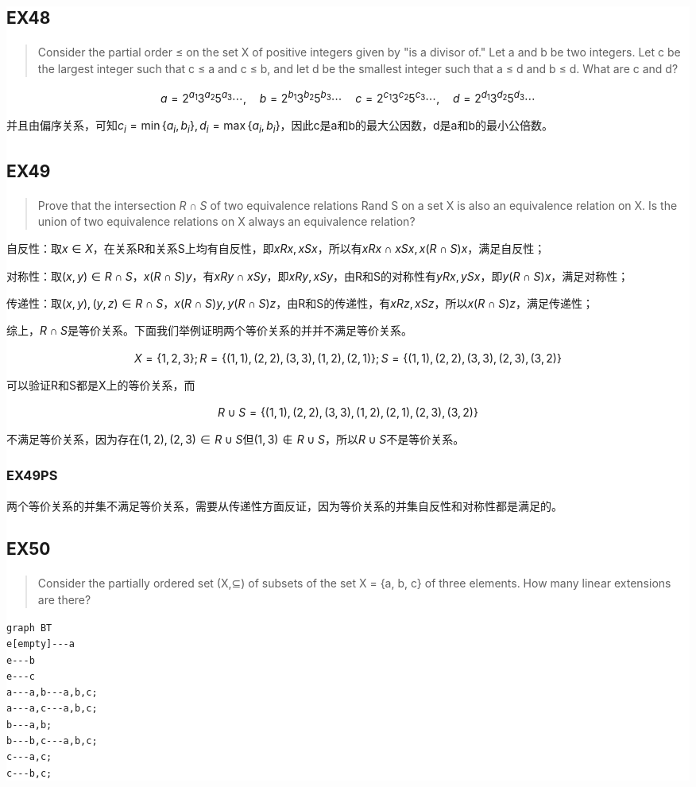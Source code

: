 ## EX48

> Consider the partial order $\le$ on the set X of positive integers given by "is a  divisor of." Let a and b be two integers. Let c be the largest integer such that  c $\le$ a and c $\le$ b, and let d be the smallest integer such that a $\le$ d and b $\le$ d.  What are c and d?

$$
a = 2^{a_1}3^{a_2}5^{a_3} \cdots,  \quad b=2^{b_1}3^{b_2}5^{b_3} \cdots \quad c = 2^{c_1}3^{c_2}5^{c_3} \cdots,  \quad d=2^{d_1}3^{d_2}5^{d_3} \cdots
$$

并且由偏序关系，可知$c_i = \min\{a_i, b_i\}, d_i = \max\{a_i, b_i\}$，因此c是a和b的最大公因数，d是a和b的最小公倍数。

## EX49

> Prove that the intersection $R\cap S$ of two equivalence relations Rand S on a set  X is also an equivalence relation on X. Is the union of two equivalence relations  on X always an equivalence relation?

自反性：取$x \in X$，在关系R和关系S上均有自反性，即$xRx, xSx$，所以有$xRx \cap xSx, x(R \cap S)x$，满足自反性；

对称性：取$(x, y) \in R \cap S$，$x (R\cap S)y$，有$xRy \cap xSy$，即$xRy, xSy$，由R和S的对称性有$yRx, ySx$，即$y (R\cap S)x$，满足对称性；

传递性：取$(x, y),(y, z) \in R \cap S$，$x(R \cap S) y, y (R \cap S)z$，由R和S的传递性，有$xRz, xSz$，所以$x(R\cap S)z$，满足传递性；

综上，$R \cap S$是等价关系。下面我们举例证明两个等价关系的并并不满足等价关系。

$$
X = \{1,2,3\}; R = \{(1,1),(2,2),(3,3), (1,2),(2,1)\};S = \{(1,1),(2,2),(3,3), (2,3),(3,2)\}
$$

可以验证R和S都是X上的等价关系，而

$$
R \cup S = \{(1,1),(2,2),(3,3), (1,2),(2,1),(2,3),(3,2)\}
$$

不满足等价关系，因为存在$(1,2), (2, 3) \in R \cup S$但$(1,3) \notin R \cup S$，所以$R \cup S$不是等价关系。

### EX49PS

两个等价关系的并集不满足等价关系，需要从传递性方面反证，因为等价关系的并集自反性和对称性都是满足的。

## EX50

> Consider the partially ordered set (X,$\subseteq$) of subsets of the set X = {a, b, c} of  three elements. How many linear extensions are there?

```mermaid
graph BT
e[empty]---a
e---b
e---c
a---a,b---a,b,c;
a---a,c---a,b,c;
b---a,b;
b---b,c---a,b,c;
c---a,c;
c---b,c;

```
